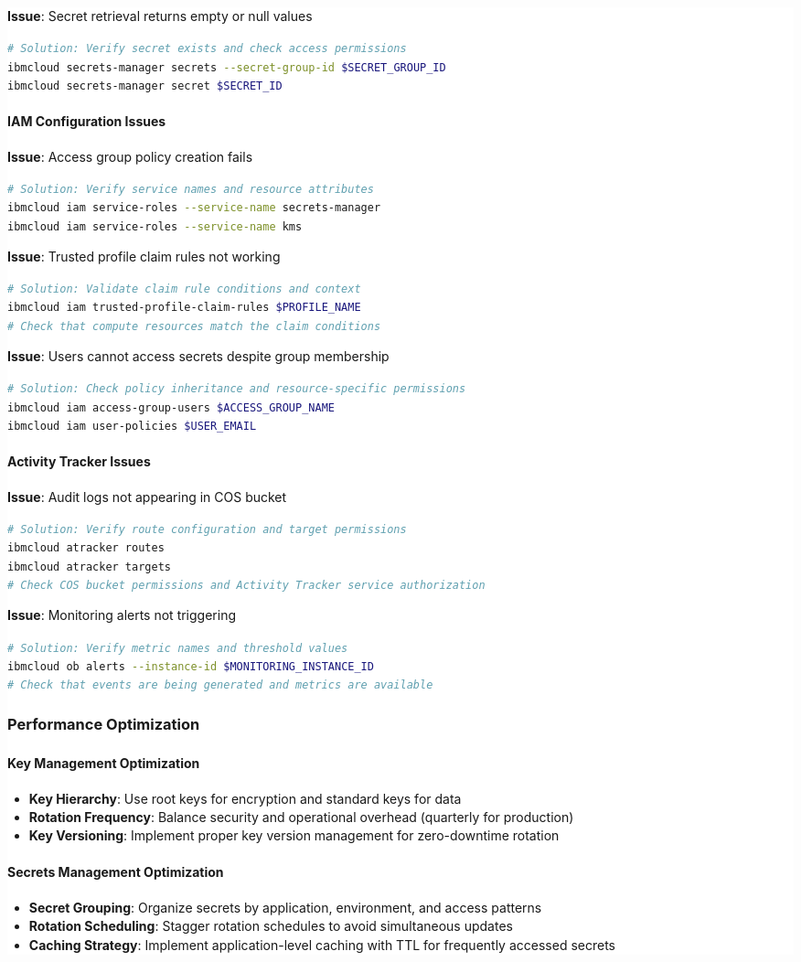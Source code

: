 **Issue**: Secret retrieval returns empty or null values
```bash
# Solution: Verify secret exists and check access permissions
ibmcloud secrets-manager secrets --secret-group-id $SECRET_GROUP_ID
ibmcloud secrets-manager secret $SECRET_ID
```

#### **IAM Configuration Issues**

**Issue**: Access group policy creation fails
```bash
# Solution: Verify service names and resource attributes
ibmcloud iam service-roles --service-name secrets-manager
ibmcloud iam service-roles --service-name kms
```

**Issue**: Trusted profile claim rules not working
```bash
# Solution: Validate claim rule conditions and context
ibmcloud iam trusted-profile-claim-rules $PROFILE_NAME
# Check that compute resources match the claim conditions
```

**Issue**: Users cannot access secrets despite group membership
```bash
# Solution: Check policy inheritance and resource-specific permissions
ibmcloud iam access-group-users $ACCESS_GROUP_NAME
ibmcloud iam user-policies $USER_EMAIL
```

#### **Activity Tracker Issues**

**Issue**: Audit logs not appearing in COS bucket
```bash
# Solution: Verify route configuration and target permissions
ibmcloud atracker routes
ibmcloud atracker targets
# Check COS bucket permissions and Activity Tracker service authorization
```

**Issue**: Monitoring alerts not triggering
```bash
# Solution: Verify metric names and threshold values
ibmcloud ob alerts --instance-id $MONITORING_INSTANCE_ID
# Check that events are being generated and metrics are available
```

### **Performance Optimization**

#### **Key Management Optimization**
- **Key Hierarchy**: Use root keys for encryption and standard keys for data
- **Rotation Frequency**: Balance security and operational overhead (quarterly for production)
- **Key Versioning**: Implement proper key version management for zero-downtime rotation

#### **Secrets Management Optimization**
- **Secret Grouping**: Organize secrets by application, environment, and access patterns
- **Rotation Scheduling**: Stagger rotation schedules to avoid simultaneous updates
- **Caching Strategy**: Implement application-level caching with TTL for frequently accessed secrets
